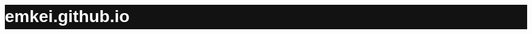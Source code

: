 # emkei.github.io
<!DOCTYPE html>
<html lang="ru">
<head>
    <meta charset="UTF-8">
    <meta name="viewport" content="width=device-width, initial-scale=1.0">
    <title>Emkei</title>
    <style>
        body {
            font-family: Arial, sans-serif;
            background-color: #121212;
            color: #fff;
            margin: 0;
            padding: 0;
        }
        .header {
            position: relative;
            height: 200px;
            background-image: url('as.gif');
            background-size: cover;
            background-position: center;
        }
        .profile {
            text-align: center;
            padding: 20px;
            position: relative;
        }
        .profile img {
            border-radius: 50%;
            width: 100px;
            height: 100px;
            margin-top: -50px;
            border: 3px solid #121212;
        }
        .profile h1 {
            margin: 10px 0 5px;
            font-size: 1.5em;
        }
        .profile p {
            margin: 5px 0;
            font-size: 1.2em;
        }
        .links {
            display: flex;
            justify-content: center;
            flex-wrap: wrap;
            padding: 20px 0;
        }
        .links a {
            color: #fff;
            text-decoration: none;
            margin: 10px 20px;
            font-size: 1.1em;
            display: flex;
            align-items: center;
        }
        .links a:hover {
            text-decoration: underline;
        }
        .links svg {
            margin-right: 8px;
        }